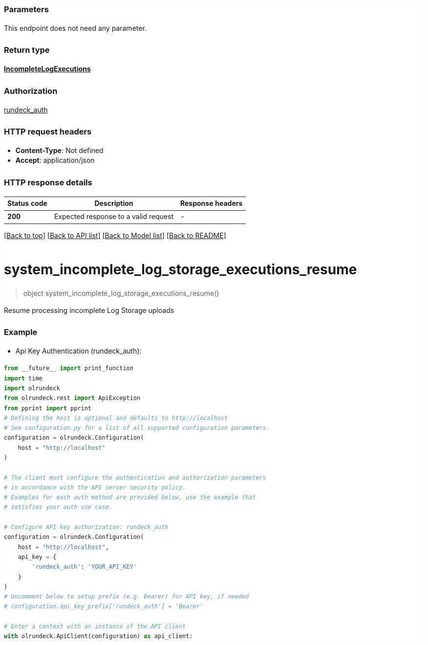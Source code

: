 ```python
```

### Parameters
This endpoint does not need any parameter.

### Return type

[**IncompleteLogExecutions**](IncompleteLogExecutions.md)

### Authorization

[rundeck_auth](../README.md#rundeck_auth)

### HTTP request headers

 - **Content-Type**: Not defined
 - **Accept**: application/json

### HTTP response details
| Status code | Description | Response headers |
|-------------|-------------|------------------|
**200** | Expected response to a valid request |  -  |

[[Back to top]](#) [[Back to API list]](../README.md#documentation-for-api-endpoints) [[Back to Model list]](../README.md#documentation-for-models) [[Back to README]](../README.md)

# **system_incomplete_log_storage_executions_resume**
> object system_incomplete_log_storage_executions_resume()

Resume processing incomplete Log Storage uploads

### Example

* Api Key Authentication (rundeck_auth):
```python
from __future__ import print_function
import time
import olrundeck
from olrundeck.rest import ApiException
from pprint import pprint
# Defining the host is optional and defaults to http://localhost
# See configuration.py for a list of all supported configuration parameters.
configuration = olrundeck.Configuration(
    host = "http://localhost"
)

# The client must configure the authentication and authorization parameters
# in accordance with the API server security policy.
# Examples for each auth method are provided below, use the example that
# satisfies your auth use case.

# Configure API key authorization: rundeck_auth
configuration = olrundeck.Configuration(
    host = "http://localhost",
    api_key = {
        'rundeck_auth': 'YOUR_API_KEY'
    }
)
# Uncomment below to setup prefix (e.g. Bearer) for API key, if needed
# configuration.api_key_prefix['rundeck_auth'] = 'Bearer'

# Enter a context with an instance of the API client
with olrundeck.ApiClient(configuration) as api_client:
```